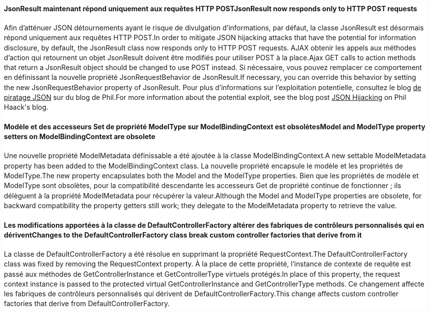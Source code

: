 #### <a name="jsonresult-now-responds-only-to-http-post-requests"></a><span data-ttu-id="80d6d-291">JsonResult maintenant répond uniquement aux requêtes HTTP POST</span><span class="sxs-lookup"><span data-stu-id="80d6d-291">JsonResult now responds only to HTTP POST requests</span></span>

<span data-ttu-id="80d6d-292">Afin d’atténuer JSON détournements ayant le risque de divulgation d’informations, par défaut, la classe JsonResult est désormais répond uniquement aux requêtes HTTP POST.</span><span class="sxs-lookup"><span data-stu-id="80d6d-292">In order to mitigate JSON hijacking attacks that have the potential for information disclosure, by default, the JsonResult class now responds only to HTTP POST requests.</span></span> <span data-ttu-id="80d6d-293">AJAX obtenir les appels aux méthodes d’action qui retournent un objet JsonResult doivent être modifiés pour utiliser POST à la place.</span><span class="sxs-lookup"><span data-stu-id="80d6d-293">Ajax GET calls to action methods that return a JsonResult object should be changed to use POST instead.</span></span> <span data-ttu-id="80d6d-294">Si nécessaire, vous pouvez remplacer ce comportement en définissant la nouvelle propriété JsonRequestBehavior de JsonResult.</span><span class="sxs-lookup"><span data-stu-id="80d6d-294">If necessary, you can override this behavior by setting the new JsonRequestBehavior property of JsonResult.</span></span> <span data-ttu-id="80d6d-295">Pour plus d’informations sur l’exploitation potentielle, consultez le blog [de piratage JSON](http://haacked.com/archive/2009/06/25/json-hijacking.aspx) sur du blog de Phil.</span><span class="sxs-lookup"><span data-stu-id="80d6d-295">For more information about the potential exploit, see the blog post [JSON Hijacking](http://haacked.com/archive/2009/06/25/json-hijacking.aspx) on Phil Haack's blog.</span></span>

#### <a name="model-and-modeltype-property-setters-on-modelbindingcontext-are-obsolete"></a><span data-ttu-id="80d6d-296">Modèle et des accesseurs Set de propriété ModelType sur ModelBindingContext est obsolètes</span><span class="sxs-lookup"><span data-stu-id="80d6d-296">Model and ModelType property setters on ModelBindingContext are obsolete</span></span>

<span data-ttu-id="80d6d-297">Une nouvelle propriété ModelMetadata définissable a été ajoutée à la classe ModelBindingContext.</span><span class="sxs-lookup"><span data-stu-id="80d6d-297">A new settable ModelMetadata property has been added to the ModelBindingContext class.</span></span> <span data-ttu-id="80d6d-298">La nouvelle propriété encapsule le modèle et les propriétés de ModelType.</span><span class="sxs-lookup"><span data-stu-id="80d6d-298">The new property encapsulates both the Model and the ModelType properties.</span></span> <span data-ttu-id="80d6d-299">Bien que les propriétés de modèle et ModelType sont obsolètes, pour la compatibilité descendante les accesseurs Get de propriété continue de fonctionner ; ils délèguent à la propriété ModelMetadata pour récupérer la valeur.</span><span class="sxs-lookup"><span data-stu-id="80d6d-299">Although the Model and ModelType properties are obsolete, for backward compatibility the property getters still work; they delegate to the ModelMetadata property to retrieve the value.</span></span>

#### <a name="changes-to-the-defaultcontrollerfactory-class-break-custom-controller-factories-that-derive-from-it"></a><span data-ttu-id="80d6d-300">Les modifications apportées à la classe de DefaultControllerFactory altérer des fabriques de contrôleurs personnalisés qui en dérivent</span><span class="sxs-lookup"><span data-stu-id="80d6d-300">Changes to the DefaultControllerFactory class break custom controller factories that derive from it</span></span>

<span data-ttu-id="80d6d-301">La classe de DefaultControllerFactory a été résolue en supprimant la propriété RequestContext.</span><span class="sxs-lookup"><span data-stu-id="80d6d-301">The DefaultControllerFactory class was fixed by removing the RequestContext property.</span></span> <span data-ttu-id="80d6d-302">À la place de cette propriété, l’instance de contexte de requête est passé aux méthodes de GetControllerInstance et GetControllerType virtuels protégés.</span><span class="sxs-lookup"><span data-stu-id="80d6d-302">In place of this property, the request context instance is passed to the protected virtual GetControllerInstance and GetControllerType methods.</span></span> <span data-ttu-id="80d6d-303">Ce changement affecte les fabriques de contrôleurs personnalisés qui dérivent de DefaultControllerFactory.</span><span class="sxs-lookup"><span data-stu-id="80d6d-303">This change affects custom controller factories that derive from DefaultControllerFactory.</span></span>
